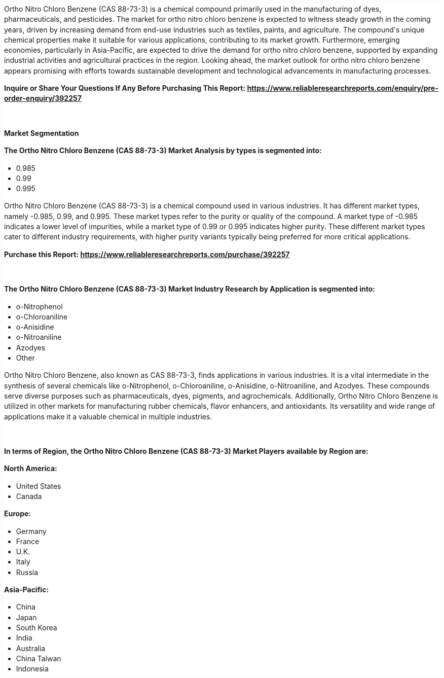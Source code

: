 <p><p>Ortho Nitro Chloro Benzene (CAS 88-73-3) is a chemical compound primarily used in the manufacturing of dyes, pharmaceuticals, and pesticides. The market for ortho nitro chloro benzene is expected to witness steady growth in the coming years, driven by increasing demand from end-use industries such as textiles, paints, and agriculture. The compound's unique chemical properties make it suitable for various applications, contributing to its market growth. Furthermore, emerging economies, particularly in Asia-Pacific, are expected to drive the demand for ortho nitro chloro benzene, supported by expanding industrial activities and agricultural practices in the region. Looking ahead, the market outlook for ortho nitro chloro benzene appears promising with efforts towards sustainable development and technological advancements in manufacturing processes.</p></p>
<p><strong>Inquire or Share Your Questions If Any Before Purchasing This Report: <a href="https://www.reliableresearchreports.com/enquiry/pre-order-enquiry/392257">https://www.reliableresearchreports.com/enquiry/pre-order-enquiry/392257</a></strong></p>
<p>&nbsp;</p>
<p><strong>Market Segmentation</strong></p>
<p><strong>The Ortho Nitro Chloro Benzene (CAS 88-73-3) Market Analysis by types is segmented into:</strong></p>
<p><ul><li>0.985</li><li>0.99</li><li>0.995</li></ul></p>
<p><p>Ortho Nitro Chloro Benzene (CAS 88-73-3) is a chemical compound used in various industries. It has different market types, namely -0.985, 0.99, and 0.995. These market types refer to the purity or quality of the compound. A market type of -0.985 indicates a lower level of impurities, while a market type of 0.99 or 0.995 indicates higher purity. These different market types cater to different industry requirements, with higher purity variants typically being preferred for more critical applications.</p></p>
<p><strong>Purchase this Report:&nbsp;<a href="https://www.reliableresearchreports.com/purchase/392257">https://www.reliableresearchreports.com/purchase/392257</a></strong></p>
<p>&nbsp;</p>
<p><strong>The Ortho Nitro Chloro Benzene (CAS 88-73-3) Market Industry Research by Application is segmented into:</strong></p>
<p><ul><li>o-Nitrophenol</li><li>o-Chloroaniline</li><li>o-Anisidine</li><li>o-Nitroaniline</li><li>Azodyes</li><li>Other</li></ul></p>
<p><p>Ortho Nitro Chloro Benzene, also known as CAS 88-73-3, finds applications in various industries. It is a vital intermediate in the synthesis of several chemicals like o-Nitrophenol, o-Chloroaniline, o-Anisidine, o-Nitroaniline, and Azodyes. These compounds serve diverse purposes such as pharmaceuticals, dyes, pigments, and agrochemicals. Additionally, Ortho Nitro Chloro Benzene is utilized in other markets for manufacturing rubber chemicals, flavor enhancers, and antioxidants. Its versatility and wide range of applications make it a valuable chemical in multiple industries.</p></p>
<p>&nbsp;</p>
<p><strong>In terms of Region, the Ortho Nitro Chloro Benzene (CAS 88-73-3) Market Players available by Region are:</strong></p>
<p>
    <p> <strong> North America: </strong>
        <ul>
            <li>United States</li>
            <li>Canada</li>
        </ul>
        </p> 
    <p> <strong> Europe: </strong>
        <ul>
            <li>Germany</li>
            <li>France</li>
            <li>U.K.</li>
            <li>Italy</li>
            <li>Russia</li>
        </ul>
        </p> 
    <p> <strong> Asia-Pacific: </strong>
        <ul>
            <li>China</li>
            <li>Japan</li>
            <li>South Korea</li>
            <li>India</li>
            <li>Australia</li>
            <li>China Taiwan</li>
            <li>Indonesia</li>